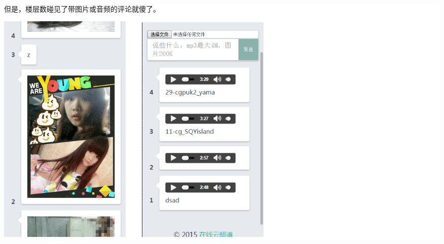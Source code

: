 但是，楼层数碰见了带图片或音频的评论就傻了。

<img width="240" src="verticalmid-0.png">
&nbsp;&nbsp;&nbsp;&nbsp;&nbsp;&nbsp;
<img width="240" src="verticalmid-01.png">
